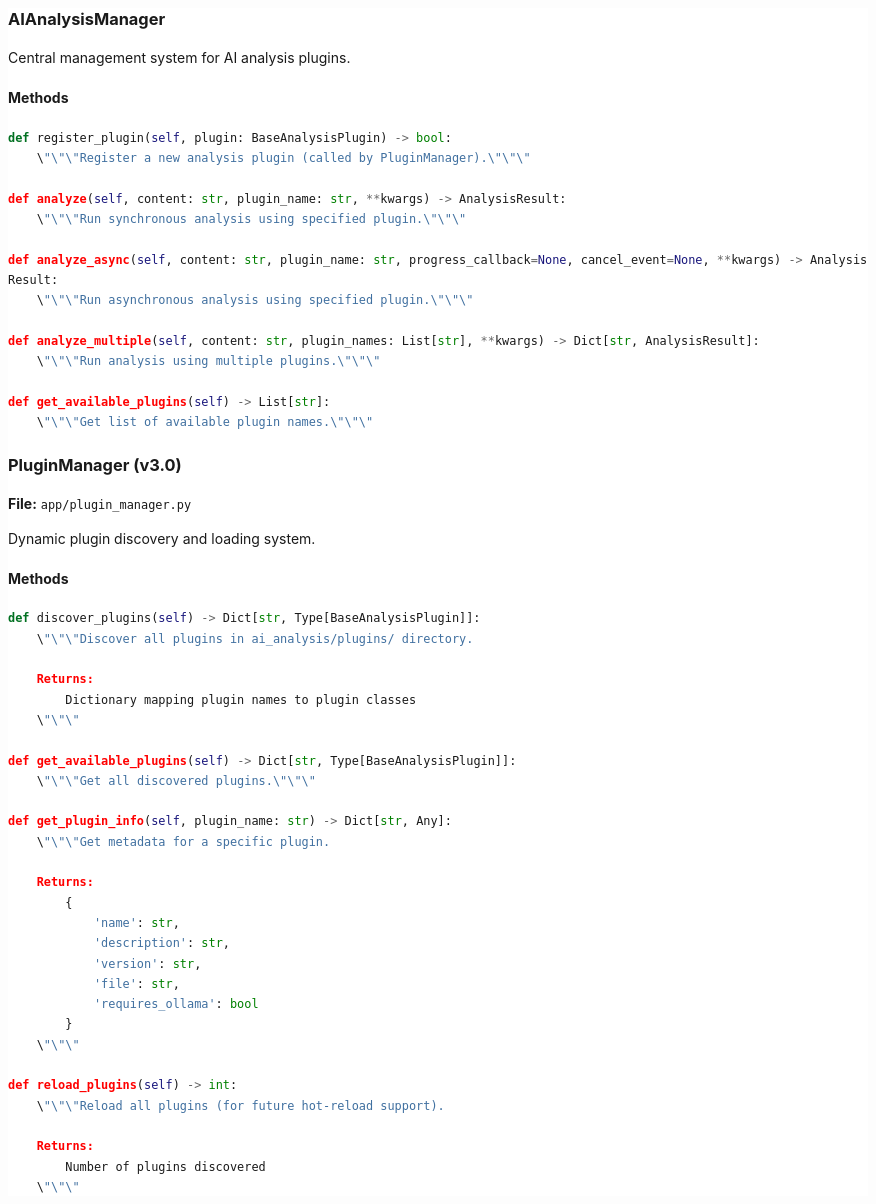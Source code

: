 ### AIAnalysisManager

Central management system for AI analysis plugins.

#### Methods

```python
def register_plugin(self, plugin: BaseAnalysisPlugin) -> bool:
    \"\"\"Register a new analysis plugin (called by PluginManager).\"\"\"

def analyze(self, content: str, plugin_name: str, **kwargs) -> AnalysisResult:
    \"\"\"Run synchronous analysis using specified plugin.\"\"\"

def analyze_async(self, content: str, plugin_name: str, progress_callback=None, cancel_event=None, **kwargs) -> AnalysisResult:
    \"\"\"Run asynchronous analysis using specified plugin.\"\"\"

def analyze_multiple(self, content: str, plugin_names: List[str], **kwargs) -> Dict[str, AnalysisResult]:
    \"\"\"Run analysis using multiple plugins.\"\"\"

def get_available_plugins(self) -> List[str]:
    \"\"\"Get list of available plugin names.\"\"\"
```

### PluginManager (v3.0)

**File:** `app/plugin_manager.py`

Dynamic plugin discovery and loading system.

#### Methods

```python
def discover_plugins(self) -> Dict[str, Type[BaseAnalysisPlugin]]:
    \"\"\"Discover all plugins in ai_analysis/plugins/ directory.

    Returns:
        Dictionary mapping plugin names to plugin classes
    \"\"\"

def get_available_plugins(self) -> Dict[str, Type[BaseAnalysisPlugin]]:
    \"\"\"Get all discovered plugins.\"\"\"

def get_plugin_info(self, plugin_name: str) -> Dict[str, Any]:
    \"\"\"Get metadata for a specific plugin.

    Returns:
        {
            'name': str,
            'description': str,
            'version': str,
            'file': str,
            'requires_ollama': bool
        }
    \"\"\"

def reload_plugins(self) -> int:
    \"\"\"Reload all plugins (for future hot-reload support).

    Returns:
        Number of plugins discovered
    \"\"\"
```

